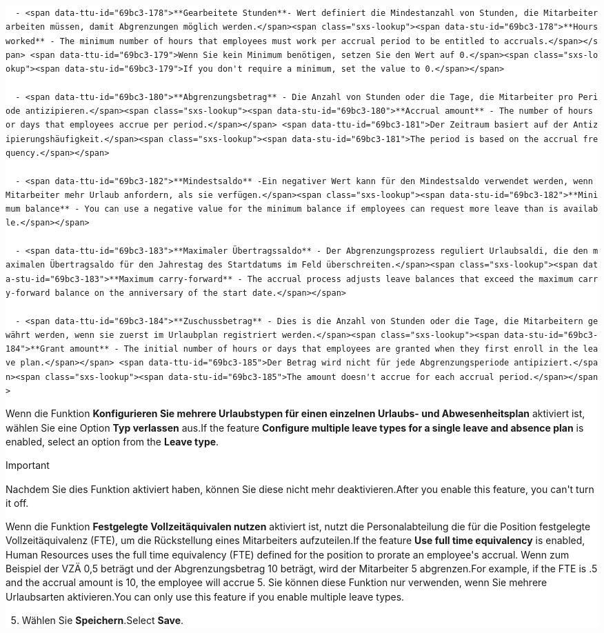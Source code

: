       - <span data-ttu-id="69bc3-178">**Gearbeitete Stunden**- Wert definiert die Mindestanzahl von Stunden, die Mitarbeiter arbeiten müssen, damit Abgrenzungen möglich werden.</span><span class="sxs-lookup"><span data-stu-id="69bc3-178">**Hours worked** - The minimum number of hours that employees must work per accrual period to be entitled to accruals.</span></span> <span data-ttu-id="69bc3-179">Wenn Sie kein Minimum benötigen, setzen Sie den Wert auf 0.</span><span class="sxs-lookup"><span data-stu-id="69bc3-179">If you don't require a minimum, set the value to 0.</span></span>

      - <span data-ttu-id="69bc3-180">**Abgrenzungsbetrag** - Die Anzahl von Stunden oder die Tage, die Mitarbeiter pro Periode antizipieren.</span><span class="sxs-lookup"><span data-stu-id="69bc3-180">**Accrual amount** - The number of hours or days that employees accrue per period.</span></span> <span data-ttu-id="69bc3-181">Der Zeitraum basiert auf der Antizipierungshäufigkeit.</span><span class="sxs-lookup"><span data-stu-id="69bc3-181">The period is based on the accrual frequency.</span></span>

      - <span data-ttu-id="69bc3-182">**Mindestsaldo** -Ein negativer Wert kann für den Mindestsaldo verwendet werden, wenn Mitarbeiter mehr Urlaub anfordern, als sie verfügen.</span><span class="sxs-lookup"><span data-stu-id="69bc3-182">**Minimum balance** - You can use a negative value for the minimum balance if employees can request more leave than is available.</span></span>

      - <span data-ttu-id="69bc3-183">**Maximaler Übertragssaldo** - Der Abgrenzungsprozess reguliert Urlaubsaldi, die den maximalen Übertragsaldo für den Jahrestag des Startdatums im Feld überschreiten.</span><span class="sxs-lookup"><span data-stu-id="69bc3-183">**Maximum carry-forward** - The accrual process adjusts leave balances that exceed the maximum carry-forward balance on the anniversary of the start date.</span></span>

      - <span data-ttu-id="69bc3-184">**Zuschussbetrag** - Dies is die Anzahl von Stunden oder die Tage, die Mitarbeitern gewährt werden, wenn sie zuerst im Urlaubplan registriert werden.</span><span class="sxs-lookup"><span data-stu-id="69bc3-184">**Grant amount** - The initial number of hours or days that employees are granted when they first enroll in the leave plan.</span></span> <span data-ttu-id="69bc3-185">Der Betrag wird nicht für jede Abgrenzungsperiode antipiziert.</span><span class="sxs-lookup"><span data-stu-id="69bc3-185">The amount doesn't accrue for each accrual period.</span></span>
      
<span data-ttu-id="69bc3-186">Wenn die Funktion **Konfigurieren Sie mehrere Urlaubstypen für einen einzelnen Urlaubs- und Abwesenheitsplan** aktiviert ist, wählen Sie eine Option **Typ verlassen** aus.</span><span class="sxs-lookup"><span data-stu-id="69bc3-186">If the feature **Configure multiple leave types for a single leave and absence plan** is enabled, select an option from the **Leave type**.</span></span> 

   > [!IMPORTANT]
   > <span data-ttu-id="69bc3-187">Nachdem Sie dies Funktion aktiviert haben, können Sie diese nicht mehr deaktivieren.</span><span class="sxs-lookup"><span data-stu-id="69bc3-187">After you enable this feature, you can't turn it off.</span></span>

<span data-ttu-id="69bc3-188">Wenn die Funktion **Festgelegte Vollzeitäquivalen nutzen** aktiviert ist, nutzt die Personalabteilung die für die Position festgelegte Vollzeitäquivalenz (FTE), um die Rückstellung eines Mitarbeiters aufzuteilen.</span><span class="sxs-lookup"><span data-stu-id="69bc3-188">If the feature **Use full time equivalency** is enabled, Human Resources uses the full time equivalency (FTE) defined for the position to prorate an employee's accrual.</span></span> <span data-ttu-id="69bc3-189">Wenn zum Beispiel der VZÄ 0,5 beträgt und der Abgrenzungsbetrag 10 beträgt, wird der Mitarbeiter 5 abgrenzen.</span><span class="sxs-lookup"><span data-stu-id="69bc3-189">For example, if the FTE is .5 and the accrual amount is 10, the employee will accrue 5.</span></span> <span data-ttu-id="69bc3-190">Sie können diese Funktion nur verwenden, wenn Sie mehrere Urlaubsarten aktivieren.</span><span class="sxs-lookup"><span data-stu-id="69bc3-190">You can only use this feature if you enable multiple leave types.</span></span>  

5. <span data-ttu-id="69bc3-191">Wählen Sie **Speichern**.</span><span class="sxs-lookup"><span data-stu-id="69bc3-191">Select **Save**.</span></span>
